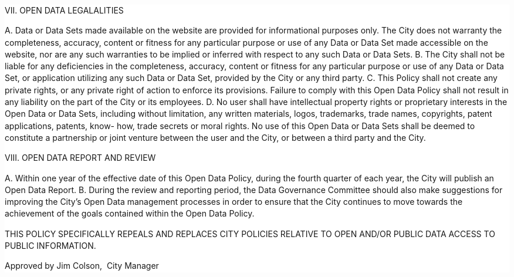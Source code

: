 VII. OPEN DATA LEGALALITIES

A.      Data or Data Sets made available on the website are provided for informational purposes only. The City does not warranty the completeness, accuracy, content or fitness for any particular purpose or use of any Data or Data Set made accessible on the website, nor are any such warranties to be implied or inferred with respect to any such Data or Data Sets.
B.      The City shall not be liable for any deficiencies in the completeness, accuracy, content or fitness for any particular purpose or use of any Data or Data Set, or application utilizing any such Data or Data Set, provided by the City or any third party.
C.      This Policy shall not create any private rights, or any private right of action to enforce its provisions. Failure to comply with this Open Data Policy shall not result in any liability on the part of the City or its employees.
D.      No user shall have intellectual property rights or proprietary interests in the Open Data or Data Sets, including without limitation, any written materials, logos, trademarks, trade names, copyrights, patent applications, patents, know- how, trade secrets or moral rights. No use of this Open Data or Data Sets shall be deemed to constitute a partnership or joint venture between the user and the City, or between a third party and the City.

VIII. OPEN DATA REPORT AND REVIEW

A.      Within one year of the effective date of this Open Data Policy, during the fourth quarter of each year, the City will publish an Open Data Report.
B.      During the review and reporting period, the Data Governance Committee should also make suggestions for improving the City’s Open Data management processes in order to ensure that the City continues to move towards the achievement of the goals contained within the Open Data Policy.

THIS POLICY SPECIFICALLY REPEALS AND REPLACES CITY POLICIES RELATIVE TO OPEN AND/OR PUBLIC DATA ACCESS TO PUBLIC INFORMATION.

Approved by Jim Colson,  City Manager
